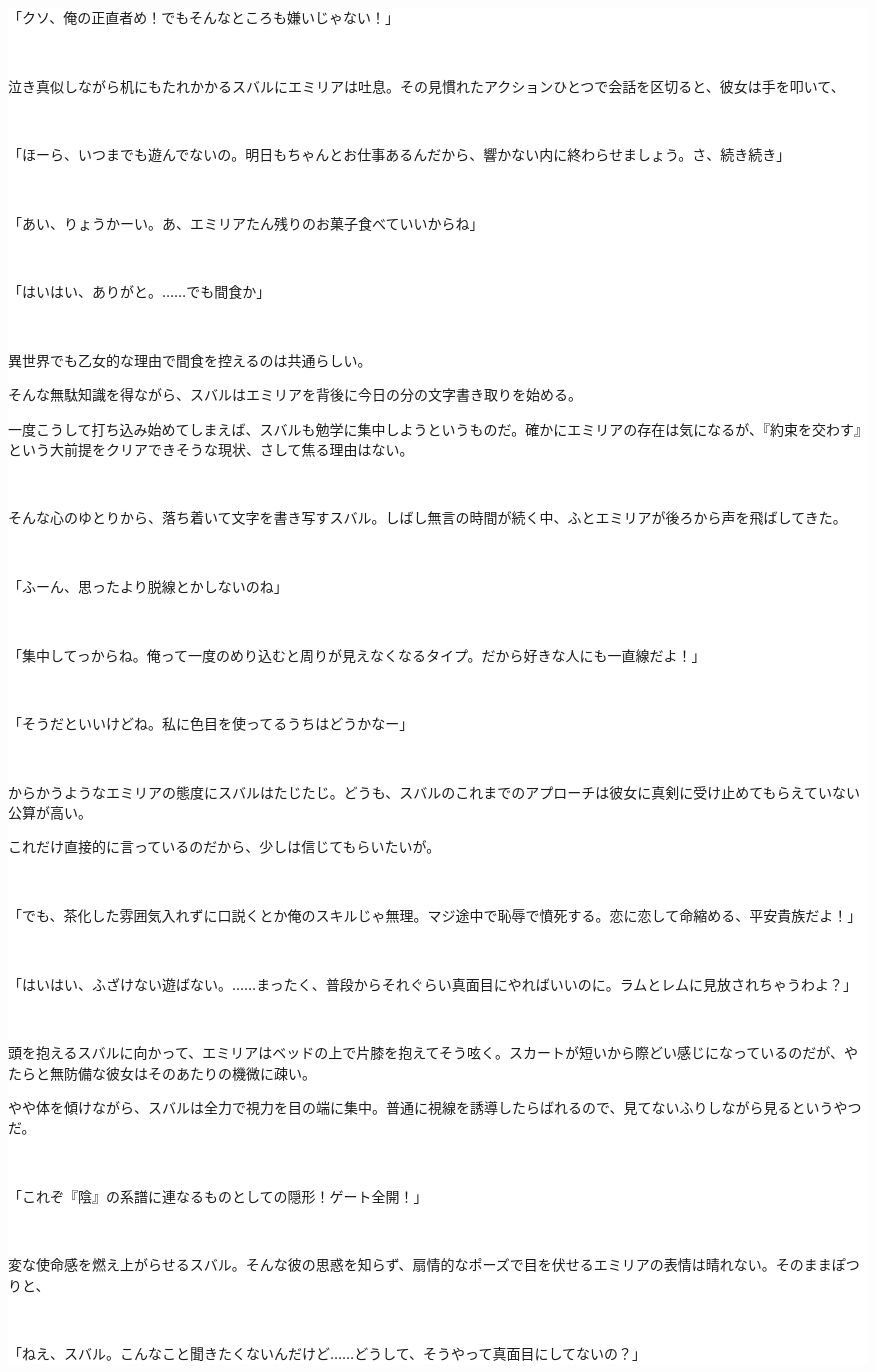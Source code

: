 
「クソ、俺の正直者め！でもそんなところも嫌いじゃない！」

　

泣き真似しながら机にもたれかかるスバルにエミリアは吐息。その見慣れたアクションひとつで会話を区切ると、彼女は手を叩いて、

　

「ほーら、いつまでも遊んでないの。明日もちゃんとお仕事あるんだから、響かない内に終わらせましょう。さ、続き続き」

　

「あい、りょうかーい。あ、エミリアたん残りのお菓子食べていいからね」

　

「はいはい、ありがと。……でも間食か」

　

異世界でも乙女的な理由で間食を控えるのは共通らしい。

そんな無駄知識を得ながら、スバルはエミリアを背後に今日の分の文字書き取りを始める。

一度こうして打ち込み始めてしまえば、スバルも勉学に集中しようというものだ。確かにエミリアの存在は気になるが、『約束を交わす』という大前提をクリアできそうな現状、さして焦る理由はない。

　

そんな心のゆとりから、落ち着いて文字を書き写すスバル。しばし無言の時間が続く中、ふとエミリアが後ろから声を飛ばしてきた。

　

「ふーん、思ったより脱線とかしないのね」

　

「集中してっからね。俺って一度のめり込むと周りが見えなくなるタイプ。だから好きな人にも一直線だよ！」

　

「そうだといいけどね。私に色目を使ってるうちはどうかなー」

　

からかうようなエミリアの態度にスバルはたじたじ。どうも、スバルのこれまでのアプローチは彼女に真剣に受け止めてもらえていない公算が高い。

これだけ直接的に言っているのだから、少しは信じてもらいたいが。

　

「でも、茶化した雰囲気入れずに口説くとか俺のスキルじゃ無理。マジ途中で恥辱で憤死する。恋に恋して命縮める、平安貴族だよ！」

　

「はいはい、ふざけない遊ばない。……まったく、普段からそれぐらい真面目にやればいいのに。ラムとレムに見放されちゃうわよ？」

　

頭を抱えるスバルに向かって、エミリアはベッドの上で片膝を抱えてそう呟く。スカートが短いから際どい感じになっているのだが、やたらと無防備な彼女はそのあたりの機微に疎い。

やや体を傾けながら、スバルは全力で視力を目の端に集中。普通に視線を誘導したらばれるので、見てないふりしながら見るというやつだ。

　

「これぞ『陰』の系譜に連なるものとしての隠形！ゲート全開！」

　

変な使命感を燃え上がらせるスバル。そんな彼の思惑を知らず、扇情的なポーズで目を伏せるエミリアの表情は晴れない。そのままぽつりと、

　

「ねえ、スバル。こんなこと聞きたくないんだけど……どうして、そうやって真面目にしてないの？」
